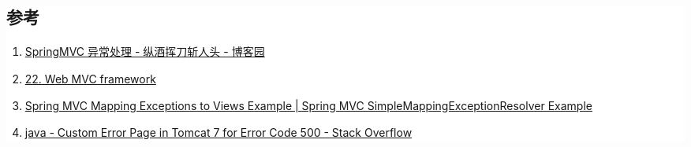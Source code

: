 
## 参考

1. [SpringMVC 异常处理 - 纵酒挥刀斩人头 - 博客园](http://www.cnblogs.com/hupengcool/p/4586910.html)

2. [22. Web MVC framework](https://docs.spring.io/spring/docs/current/spring-framework-reference/html/mvc.html#mvc-exceptionhandlers)

3. [Spring MVC Mapping Exceptions to Views Example | Spring MVC SimpleMappingExceptionResolver Example](http://howtodoinjava.com/spring/spring-mvc/spring-mvc-simplemappingexceptionresolver-example/)

4. [java - Custom Error Page in Tomcat 7 for Error Code 500 - Stack Overflow](http://stackoverflow.com/questions/15987212/custom-error-page-in-tomcat-7-for-error-code-500)